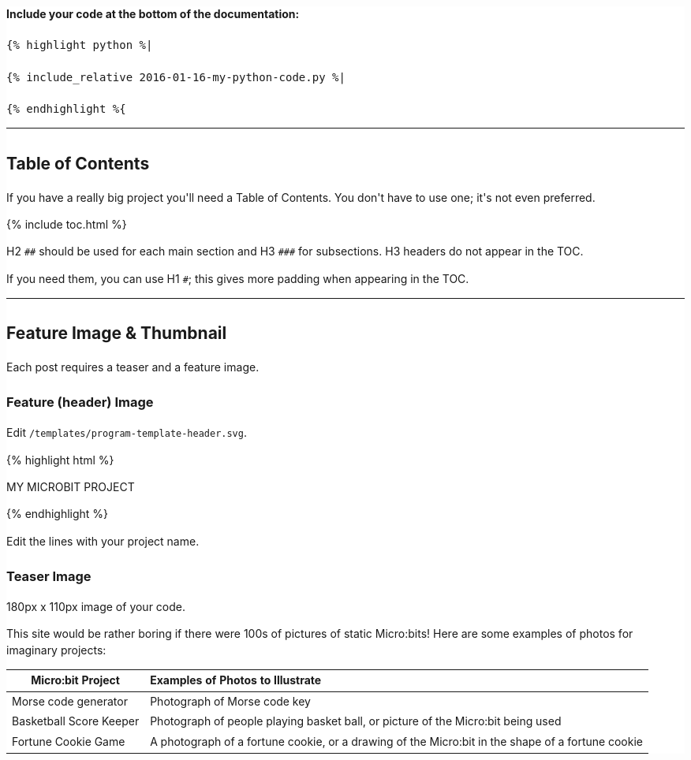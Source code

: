 #### Include your code at the bottom of the documentation:

<pre>
&#123;% highlight python %&#124;

&#123;% include_relative 2016-01-16-my-python-code.py %&#124;

&#123;% endhighlight %&#123;
</pre>


---

## Table of Contents

If you have a really big project you'll need a Table of Contents. You don't have to use one; it's not even preferred.

{% include toc.html %}

H2 `##` should be used for each main section and H3 `###` for subsections. H3 headers do not appear in the TOC.

If you need them, you can use H1 `#`; this gives more padding when appearing in the TOC.


---


## Feature Image & Thumbnail

Each post requires a teaser and a feature image.

### Feature (header) Image


Edit `/templates/program-template-header.svg`.

{% highlight html %}

<tspan x="0" y="80">
MY</tspan><tspan x="0" y="169">
MICROBIT</tspan><tspan x="0" y="258">
PROJECT</tspan>

{% endhighlight %}

Edit the lines with your project name.

### Teaser Image

180px x 110px image of your code.

This site would be rather boring if there were 100s of pictures of static Micro:bits! Here are some examples of photos for imaginary projects:

| Micro:bit Project        | Examples of Photos to Illustrate           |
| ------------- |:--------------|
| Morse code generator      | Photograph of Morse code key |
| Basketball Score Keeper      | Photograph of people playing basket ball, or picture of  the Micro:bit being used      |
| Fortune Cookie Game | A photograph of a fortune cookie, or a drawing of the Micro:bit in the shape of a fortune cookie      |
